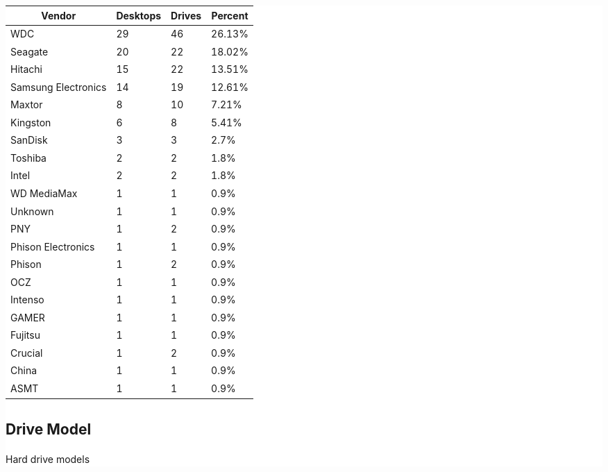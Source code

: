 
| Vendor              | Desktops | Drives | Percent |
|---------------------|----------|--------|---------|
| WDC                 | 29       | 46     | 26.13%  |
| Seagate             | 20       | 22     | 18.02%  |
| Hitachi             | 15       | 22     | 13.51%  |
| Samsung Electronics | 14       | 19     | 12.61%  |
| Maxtor              | 8        | 10     | 7.21%   |
| Kingston            | 6        | 8      | 5.41%   |
| SanDisk             | 3        | 3      | 2.7%    |
| Toshiba             | 2        | 2      | 1.8%    |
| Intel               | 2        | 2      | 1.8%    |
| WD MediaMax         | 1        | 1      | 0.9%    |
| Unknown             | 1        | 1      | 0.9%    |
| PNY                 | 1        | 2      | 0.9%    |
| Phison Electronics  | 1        | 1      | 0.9%    |
| Phison              | 1        | 2      | 0.9%    |
| OCZ                 | 1        | 1      | 0.9%    |
| Intenso             | 1        | 1      | 0.9%    |
| GAMER               | 1        | 1      | 0.9%    |
| Fujitsu             | 1        | 1      | 0.9%    |
| Crucial             | 1        | 2      | 0.9%    |
| China               | 1        | 1      | 0.9%    |
| ASMT                | 1        | 1      | 0.9%    |

Drive Model
-----------

Hard drive models
